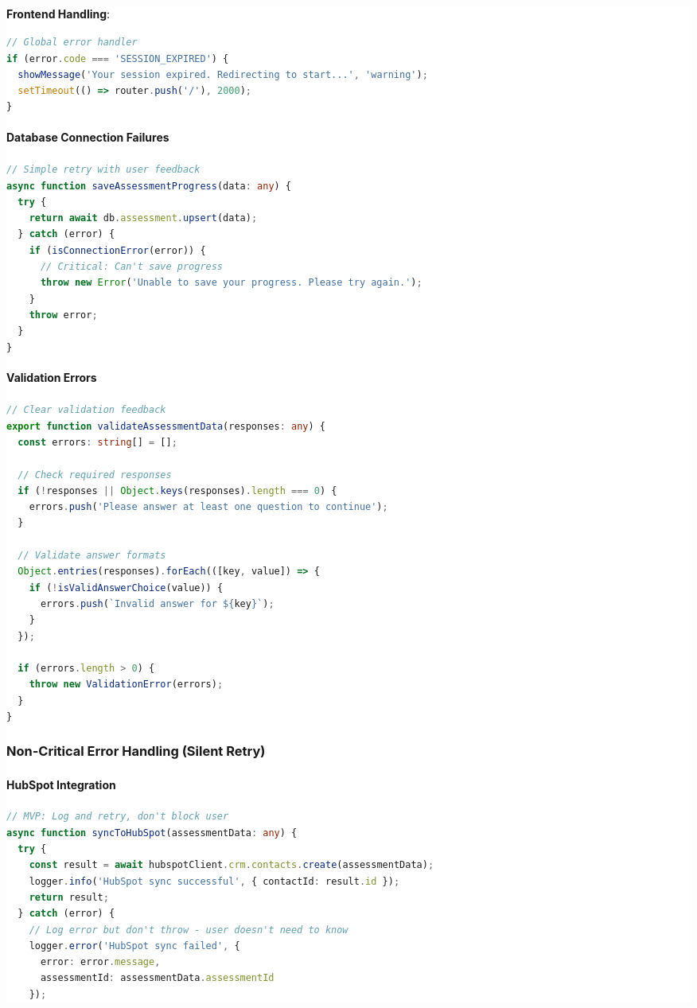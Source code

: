 **Frontend Handling**:
```typescript
// Global error handler
if (error.code === 'SESSION_EXPIRED') {
  showMessage('Your session expired. Redirecting to start...', 'warning');
  setTimeout(() => router.push('/'), 2000);
}
```

#### Database Connection Failures
```typescript
// Simple retry with user feedback
async function saveAssessmentProgress(data: any) {
  try {
    return await db.assessment.upsert(data);
  } catch (error) {
    if (isConnectionError(error)) {
      // Critical: Can't save progress
      throw new Error('Unable to save your progress. Please try again.');
    }
    throw error;
  }
}
```

#### Validation Errors
```typescript
// Clear validation feedback
export function validateAssessmentData(responses: any) {
  const errors: string[] = [];
  
  // Check required responses
  if (!responses || Object.keys(responses).length === 0) {
    errors.push('Please answer at least one question to continue');
  }
  
  // Validate answer formats
  Object.entries(responses).forEach(([key, value]) => {
    if (!isValidAnswerChoice(value)) {
      errors.push(`Invalid answer for ${key}`);
    }
  });
  
  if (errors.length > 0) {
    throw new ValidationError(errors);
  }
}
```

### Non-Critical Error Handling (Silent Retry)

#### HubSpot Integration
```typescript
// MVP: Log and retry, don't block user
async function syncToHubSpot(assessmentData: any) {
  try {
    const result = await hubspotClient.crm.contacts.create(assessmentData);
    logger.info('HubSpot sync successful', { contactId: result.id });
    return result;
  } catch (error) {
    // Log error but don't throw - user doesn't need to know
    logger.error('HubSpot sync failed', { 
      error: error.message,
      assessmentId: assessmentData.assessmentId 
    });
```
